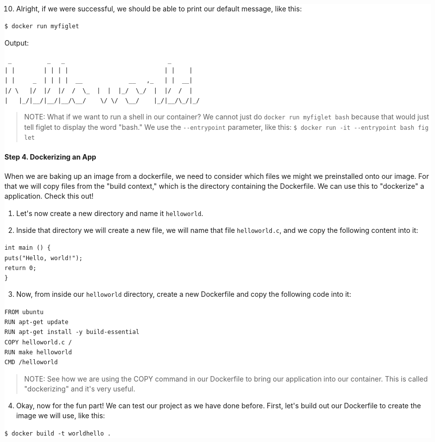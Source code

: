 10. Alright, if we were successful, we should be able to print our default message, like this:

```
$ docker run myfiglet
```

Output:

```
 _          _   _                             _        
| |        | | | |                           | |    |  
| |     _  | | | |  __             __   ,_   | |  __|  
|/ \   |/  |/  |/  /  \_  |  |  |_/  \_/  |  |/  /  |  
|   |_/|__/|__/|__/\__/    \/ \/  \__/    |_/|__/\_/|_/
```                                                    

>NOTE: What if we want to run a shell in our container? We cannot just do `docker run myfiglet bash` because that would just tell figlet to display the word "bash." We use the `--entrypoint` parameter, like this: `$ docker run -it --entrypoint bash figlet`

#### Step 4. Dockerizing an App

When we are baking up an image from a dockerfile, we need to consider which files we might we preinstalled onto our image. For that we will copy files from the "build context," which is the directory containing the Dockerfile. We can use this to "dockerize" a application. Check this out!

1. Let's now create a new directory and name it `helloworld`. 

2. Inside that directory we will create a new file, we will name that file ```helloworld.c```, and we copy the following content into it:

```
int main () {
puts("Hello, world!");
return 0;
}
```

3. Now, from inside our ```helloworld``` directory, create a new Dockerfile and copy the following code into it:

```
FROM ubuntu
RUN apt-get update
RUN apt-get install -y build-essential
COPY helloworld.c /
RUN make helloworld
CMD /helloworld
```

>NOTE: See how we are using the COPY command in our Dockerfile to bring our application into our container. This is called "dockerizing" and it's very useful.

4. Okay, now for the fun part! We can test our project as we have done before. First, let's build out our Dockerfile to create the image we will use, like this:

```
$ docker build -t worldhello .
```
